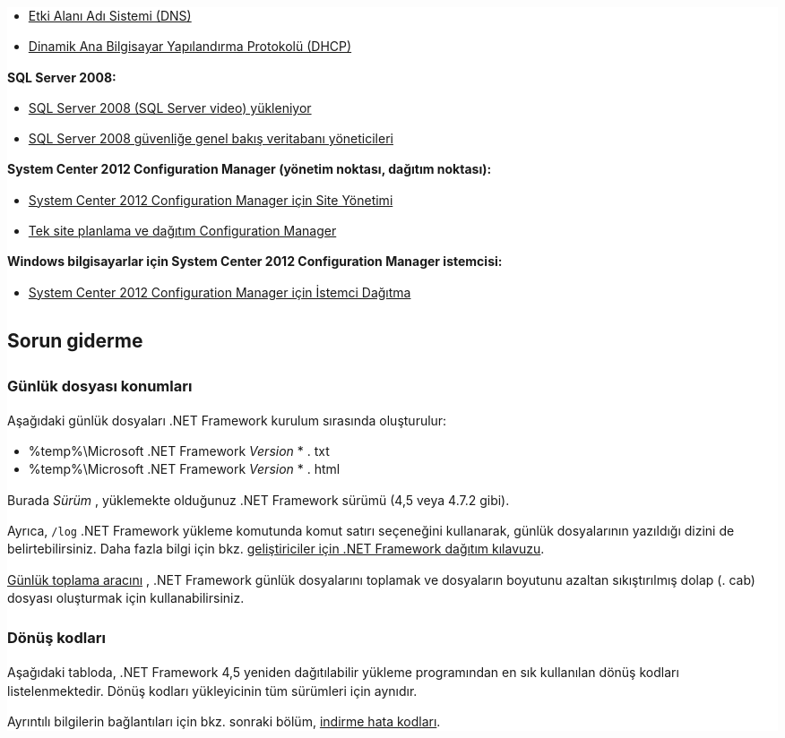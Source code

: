- [Etki Alanı Adı Sistemi (DNS)](/windows-server/networking/dns/dns-top)

- [Dinamik Ana Bilgisayar Yapılandırma Protokolü (DHCP)](/windows-server/networking/technologies/dhcp/dhcp-top)

**SQL Server 2008:**

- [SQL Server 2008 (SQL Server video) yükleniyor](https://docs.microsoft.com/previous-versions/sql/sql-server-2008/dd299415(v=sql.100))

- [SQL Server 2008 güvenliğe genel bakış veritabanı yöneticileri](https://download.microsoft.com/download/a/c/d/acd8e043-d69b-4f09-bc9e-4168b65aaa71/SQL2008SecurityOverviewforAdmins.docx)

**System Center 2012 Configuration Manager (yönetim noktası, dağıtım noktası):**

- [System Center 2012 Configuration Manager için Site Yönetimi](https://docs.microsoft.com/previous-versions/system-center/system-center-2012-R2/gg681983%28v=technet.10%29)

- [Tek site planlama ve dağıtım Configuration Manager](https://docs.microsoft.com/previous-versions/system-center/configuration-manager-2007/bb680961%28v=technet.10%29)

**Windows bilgisayarlar için System Center 2012 Configuration Manager istemcisi:**

- [System Center 2012 Configuration Manager için İstemci Dağıtma](https://docs.microsoft.com/previous-versions/system-center/system-center-2012-R2/gg699391%28v=technet.10%29)

<a name="troubleshooting"></a>

## <a name="troubleshooting"></a>Sorun giderme

### <a name="log-file-locations"></a>Günlük dosyası konumları

Aşağıdaki günlük dosyaları .NET Framework kurulum sırasında oluşturulur:

- %temp%\Microsoft .NET Framework *Version* \* . txt
- %temp%\Microsoft .NET Framework *Version* \* . html

Burada *Sürüm* , yüklemekte olduğunuz .NET Framework sürümü (4,5 veya 4.7.2 gibi).

Ayrıca, `/log` .NET Framework yükleme komutunda komut satırı seçeneğini kullanarak, günlük dosyalarının yazıldığı dizini de belirtebilirsiniz. Daha fazla bilgi için bkz. [geliştiriciler için .NET Framework dağıtım kılavuzu](deployment-guide-for-developers.md#command-line-options).

[Günlük toplama aracını](https://www.microsoft.com/download/details.aspx?id=12493) , .NET Framework günlük dosyalarını toplamak ve dosyaların boyutunu azaltan sıkıştırılmış dolap (. cab) dosyası oluşturmak için kullanabilirsiniz.

<a name="return_codes"></a>

### <a name="return-codes"></a>Dönüş kodları

Aşağıdaki tabloda, .NET Framework 4,5 yeniden dağıtılabilir yükleme programından en sık kullanılan dönüş kodları listelenmektedir. Dönüş kodları yükleyicinin tüm sürümleri için aynıdır.

Ayrıntılı bilgilerin bağlantıları için bkz. sonraki bölüm, [indirme hata kodları](#additional_error_codes).
